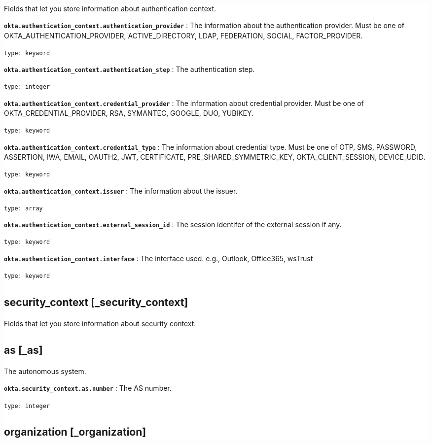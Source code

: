 Fields that let you store information about authentication context.

**`okta.authentication_context.authentication_provider`**
:   The information about the authentication provider. Must be one of OKTA_AUTHENTICATION_PROVIDER, ACTIVE_DIRECTORY, LDAP, FEDERATION, SOCIAL, FACTOR_PROVIDER.

    type: keyword


**`okta.authentication_context.authentication_step`**
:   The authentication step.

    type: integer


**`okta.authentication_context.credential_provider`**
:   The information about credential provider. Must be one of OKTA_CREDENTIAL_PROVIDER, RSA, SYMANTEC, GOOGLE, DUO, YUBIKEY.

    type: keyword


**`okta.authentication_context.credential_type`**
:   The information about credential type. Must be one of OTP, SMS, PASSWORD, ASSERTION, IWA, EMAIL, OAUTH2, JWT, CERTIFICATE, PRE_SHARED_SYMMETRIC_KEY, OKTA_CLIENT_SESSION, DEVICE_UDID.

    type: keyword


**`okta.authentication_context.issuer`**
:   The information about the issuer.

    type: array


**`okta.authentication_context.external_session_id`**
:   The session identifer of the external session if any.

    type: keyword


**`okta.authentication_context.interface`**
:   The interface used. e.g., Outlook, Office365, wsTrust

    type: keyword


## security_context [_security_context]

Fields that let you store information about security context.

## as [_as]

The autonomous system.

**`okta.security_context.as.number`**
:   The AS number.

    type: integer


## organization [_organization]
